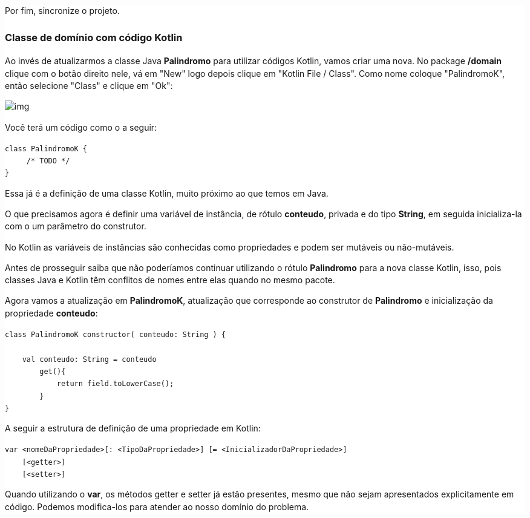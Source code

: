 Por fim, sincronize o projeto.

### Classe de domínio com código Kotlin

Ao invés de atualizarmos a classe Java **Palindromo** para utilizar códigos Kotlin, vamos criar uma nova. No package **/domain** clique com o botão direito nele, vá em "New" logo depois clique em "Kotlin File / Class". Como nome coloque "PalindromoK", então selecione "Class" e clique em "Ok":

![img](https://www.thiengo.com.br/img/post/normal/t7lo6tgp5tnt9dkp77gjt9nnc64d8c7db4dffdbb44adeb19f9ac7e14ec.jpg)

Você terá um código como o a seguir:

```
class PalindromoK {
     /* TODO */
}
```

 

Essa já é a definição de uma classe Kotlin, muito próximo ao que temos em Java.

O que precisamos agora é definir uma variável de instância, de rótulo **conteudo**, privada e do tipo **String**, em seguida inicializa-la com o um parâmetro do construtor.

No Kotlin as variáveis de instâncias são conhecidas como propriedades e podem ser mutáveis ou não-mutáveis.

Antes de prosseguir saiba que não poderíamos continuar utilizando o rótulo **Palindromo** para a nova classe Kotlin, isso, pois classes Java e Kotlin têm conflitos de nomes entre elas quando no mesmo pacote.

Agora vamos a atualização em **PalindromoK**, atualização que corresponde ao construtor de **Palindromo** e inicialização da propriedade **conteudo**:

```
class PalindromoK constructor( conteudo: String ) {

    val conteudo: String = conteudo
        get(){
            return field.toLowerCase();
        }
}
```

 

A seguir a estrutura de definição de uma propriedade em Kotlin:

```
var <nomeDaPropriedade>[: <TipoDaPropriedade>] [= <InicializadorDaPropriedade>]
    [<getter>]
    [<setter>]
```

 

Quando utilizando o **var**, os métodos getter e setter já estão presentes, mesmo que não sejam apresentados explicitamente em código. Podemos modifica-los para atender ao nosso domínio do problema.

